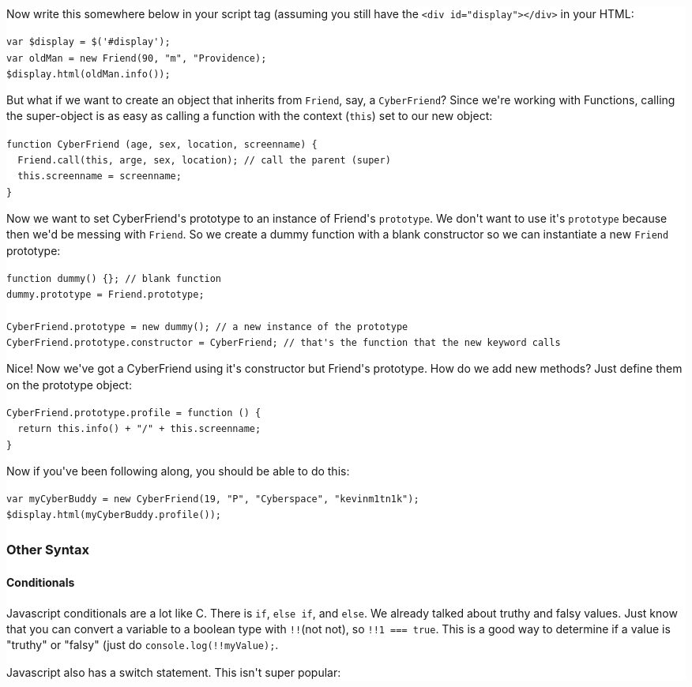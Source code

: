 Now write this somewhere below in your script tag (assuming you still have the `<div id="display"></div>` in your HTML:

```
var $display = $('#display');
var oldMan = new Friend(90, "m", "Providence);
$display.html(oldMan.info());
```

But what if we want to create an object that inherits from `Friend`, say, a `CyberFriend`? Since we're working with Functions, calling the super-object is as easy as calling a function with the context (`this`) set to our new object:

```
function CyberFriend (age, sex, location, screenname) {
  Friend.call(this, arge, sex, location); // call the parent (super)
  this.screenname = screenname;
}
```

Now we want to set CyberFriend's prototype to an instance of Friend's `prototype`. We don't want to use it's `prototype` because then we'd be messing with `Friend`. So we create a dummy function with a blank constructor so we can instantiate a new `Friend` prototype:

```
function dummy() {}; // blank function
dummy.prototype = Friend.prototype;

CyberFriend.prototype = new dummy(); // a new instance of the prototype
CyberFriend.prototype.constructor = CyberFriend; // that's the function that the new keyword calls
```

Nice! Now we've got a CyberFriend using it's constructor but Friend's prototype. How do we add new methods? Just define them on the prototype object:

```
CyberFriend.prototype.profile = function () {
  return this.info() + "/" + this.screenname;
}
```

Now if you've been following along, you should be able to do this:

```
var myCyberBuddy = new CyberFriend(19, "P", "Cyberspace", "kevinm1tn1k");
$display.html(myCyberBuddy.profile()); 
```

### Other Syntax

#### Conditionals
Javascript conditionals are a lot like C. There is `if`, `else if`, and `else`. We already talked about truthy and falsy values. Just know that you can convert a variable to a boolean type with `!!`(not not), so `!!1 === true`. This is a good way to determine if a value is "truthy" or "falsy" (just do `console.log(!!myValue);`.

Javascript also has a switch statement. This isn't super popular:
